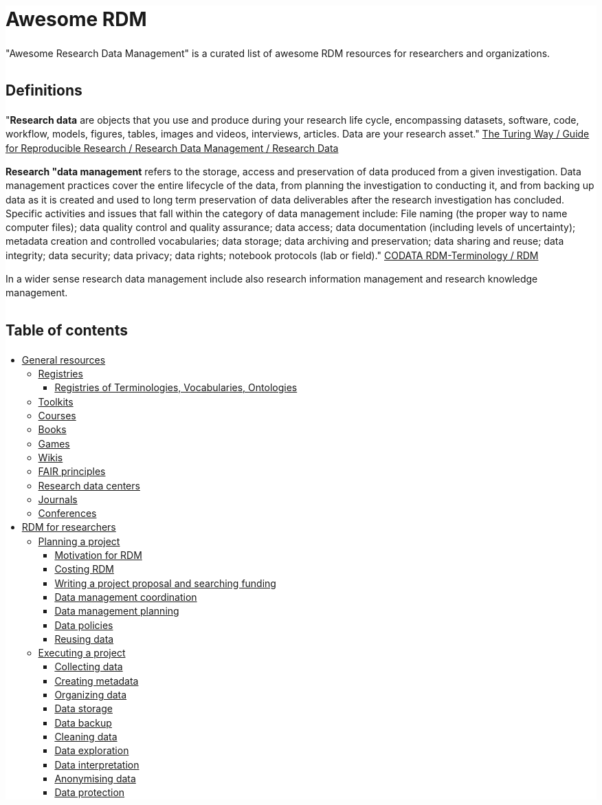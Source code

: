 # Awesome RDM

"Awesome Research Data Management" is  a curated list of awesome RDM resources for researchers and organizations.

## Definitions

"**Research data** are objects that you use and produce during your research life cycle, encompassing datasets, software, code, workflow, models, figures, tables, images and videos, interviews, articles. Data are your research asset." [The Turing Way / Guide for Reproducible Research / Research Data Management / Research Data](https://the-turing-way.netlify.app/reproducible-research/rdm/rdm-data.html)

**Research "data management** refers to the storage, access and preservation of data produced from a given investigation. Data management practices cover the entire lifecycle of the data, from planning the investigation to conducting it, and from backing up data as it is created and used to long term preservation of data deliverables after the research investigation has concluded. Specific activities and issues that fall within the category of data management include: File naming (the proper way to name computer files); data quality control and quality assurance; data access; data documentation (including levels of uncertainty); metadata creation and controlled vocabularies; data storage; data archiving and preservation; data sharing and reuse; data integrity; data security; data privacy; data rights; notebook protocols (lab or field)." [CODATA RDM-Terminology / RDM](https://codata.org/rdm-terminology/research-data-management)

In a wider sense research data management include also research information management and research knowledge management.

## Table of contents

* [General resources](#general-resources)
    * [Registries](#registries)
        * [Registries of Terminologies, Vocabularies, Ontologies](#registries-of-terminologies,-vocabularies,-ontologies)
    * [Toolkits](#toolkits)
    * [Courses](#courses)
    * [Books](#books)
    * [Games](#games)
    * [Wikis](#wikis)
    * [FAIR principles](#fair-principles)
    * [Research data centers](#research-data-centers)
    * [Journals](#journals)
    * [Conferences](#conferences)
* [RDM for researchers](#rdm-for-researchers)
    * [Planning a project](#planning-a-project)
        * [Motivation for RDM](#motivation-for-rdm)
        * [Costing RDM](#costing-rdm)
        * [Writing a project proposal and searching funding](#writing-a-project-proposal-and-searching-funding)
        * [Data management coordination](#data-management-coordination)
        * [Data management planning](#data-management-planning)
        * [Data policies](#data-policies)
        * [Reusing data](#reusing-data)
    * [Executing a project](#executing-a-project)
        * [Collecting data](#collecting-data)
        * [Creating metadata](#creating-metadata)
        * [Organizing data](#organizing-data)
        * [Data storage](#data-storage)
        * [Data backup](#data-backup)
        * [Cleaning data](#cleaning-data)
        * [Data exploration](#data-exploration)
        * [Data interpretation](#data-interpretation)
        * [Anonymising data](#anonymising-data)
        * [Data protection](#data-protection)